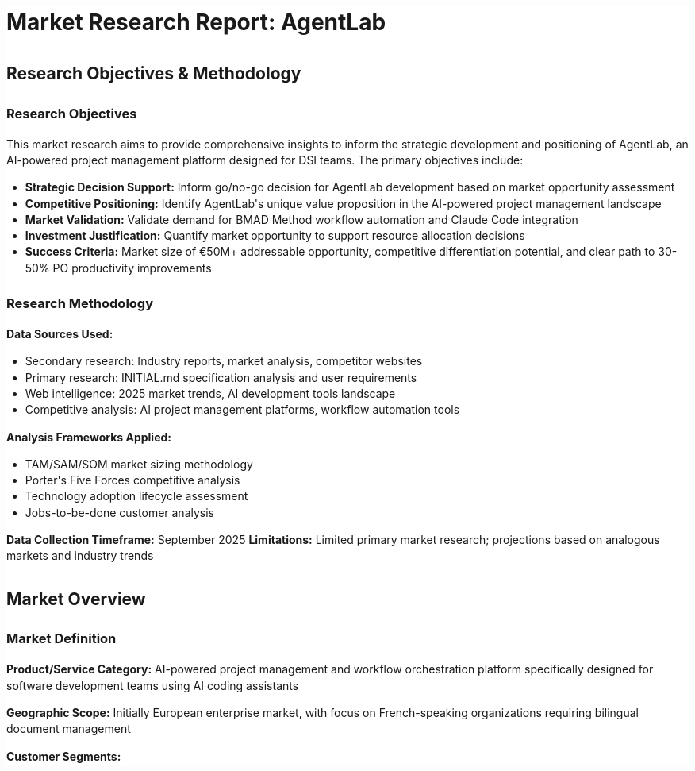 # Market Research Report: AgentLab

## Research Objectives & Methodology

### Research Objectives

This market research aims to provide comprehensive insights to inform the strategic development and positioning of AgentLab, an AI-powered project management platform designed for DSI teams. The primary objectives include:

- **Strategic Decision Support:** Inform go/no-go decision for AgentLab development based on market opportunity assessment
- **Competitive Positioning:** Identify AgentLab's unique value proposition in the AI-powered project management landscape
- **Market Validation:** Validate demand for BMAD Method workflow automation and Claude Code integration
- **Investment Justification:** Quantify market opportunity to support resource allocation decisions
- **Success Criteria:** Market size of €50M+ addressable opportunity, competitive differentiation potential, and clear path to 30-50% PO productivity improvements

### Research Methodology

**Data Sources Used:**

- Secondary research: Industry reports, market analysis, competitor websites
- Primary research: INITIAL.md specification analysis and user requirements
- Web intelligence: 2025 market trends, AI development tools landscape
- Competitive analysis: AI project management platforms, workflow automation tools

**Analysis Frameworks Applied:**

- TAM/SAM/SOM market sizing methodology
- Porter's Five Forces competitive analysis
- Technology adoption lifecycle assessment
- Jobs-to-be-done customer analysis

**Data Collection Timeframe:** September 2025
**Limitations:** Limited primary market research; projections based on analogous markets and industry trends

## Market Overview

### Market Definition

**Product/Service Category:** AI-powered project management and workflow orchestration platform specifically designed for software development teams using AI coding assistants

**Geographic Scope:** Initially European enterprise market, with focus on French-speaking organizations requiring bilingual document management

**Customer Segments:**
